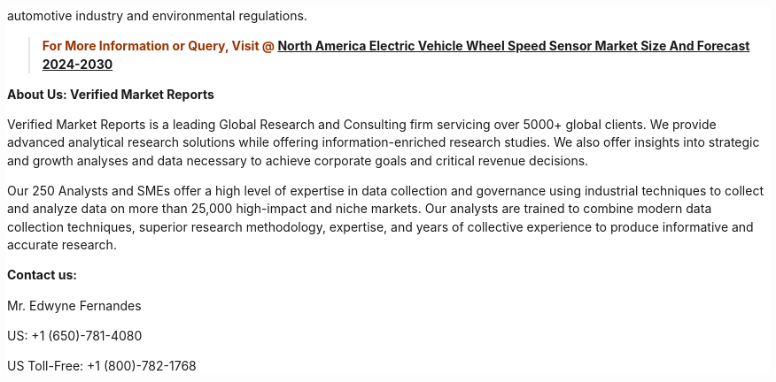 automotive industry and environmental regulations.</p></p><blockquote><p><span style="color: #993300;"><strong>For More Information or Query, Visit @ <a href="https://www.verifiedmarketreports.com/product/electric-vehicle-wheel-speed-sensor-market/">North America Electric Vehicle Wheel Speed Sensor Market Size And Forecast 2024-2030</a></strong></span></p></blockquote><p><strong>About Us: Verified Market Reports</strong></p><p>Verified Market Reports is a leading Global Research and Consulting firm servicing over 5000+ global clients. We provide advanced analytical research solutions while offering information-enriched research studies. We also offer insights into strategic and growth analyses and data necessary to achieve corporate goals and critical revenue decisions.</p><p>Our 250 Analysts and SMEs offer a high level of expertise in data collection and governance using industrial techniques to collect and analyze data on more than 25,000 high-impact and niche markets. Our analysts are trained to combine modern data collection techniques, superior research methodology, expertise, and years of collective experience to produce informative and accurate research.</p><p><strong>Contact us:</strong></p><p>Mr. Edwyne Fernandes</p><p>US: +1 (650)-781-4080</p><p>US Toll-Free: +1 (800)-782-1768</p>
